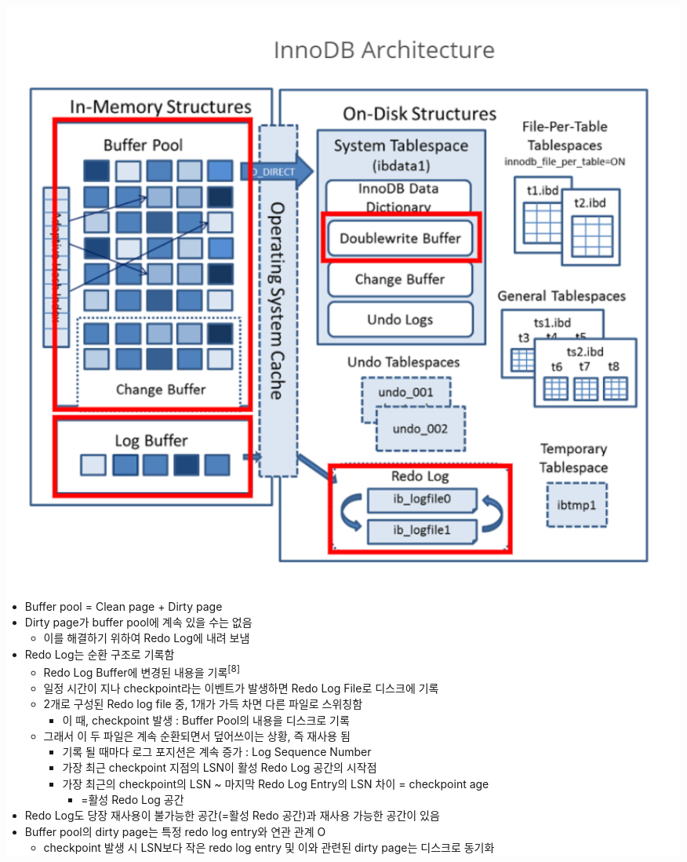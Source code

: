 ![img.png](src/redo_log2.png)
- Buffer pool = Clean page + Dirty page
- Dirty page가 buffer pool에 계속 있을 수는 없음
  - 이를 해결하기 위하여 Redo Log에 내려 보냄
- Redo Log는 순환 구조로 기록함
  - Redo Log Buffer에 변경된 내용을 기록<sup>[8]</sup>
  - 일정 시간이 지나 checkpoint라는 이벤트가 발생하면 Redo Log File로 디스크에 기록
  - 2개로 구성된 Redo log file 중, 1개가 가득 차면 다른 파일로 스위칭함
    - 이 때, checkpoint 발생 : Buffer Pool의 내용을 디스크로 기록
  - 그래서 이 두 파일은 계속 순환되면서 덮어쓰이는 상황, 즉 재사용 됨
    - 기록 될 때마다 로그 포지션은 계속 증가 : Log Sequence Number
    - 가장 최근 checkpoint 지점의 LSN이 활성 Redo Log 공간의 시작점
    - 가장 최근의 checkpoint의 LSN ~ 마지막 Redo Log Entry의 LSN 차이 = checkpoint age
      - =활성 Redo Log 공간
- Redo Log도 당장 재사용이 불가능한 공간(=활성 Redo 공간)과 재사용 가능한 공간이 있음
- Buffer pool의 dirty page는 특정 redo log entry와 연관 관계 O
  - checkpoint 발생 시 LSN보다 작은 redo log entry 및 이와 관련된 dirty page는 디스크로 동기화
